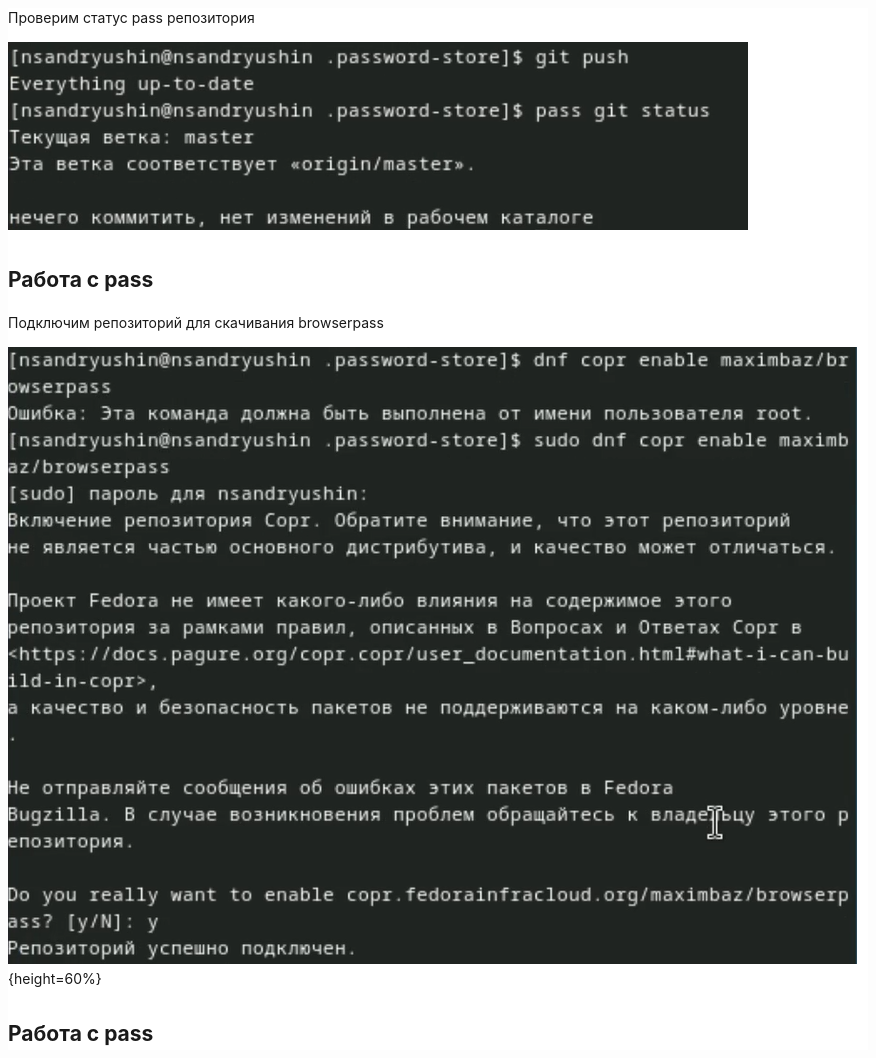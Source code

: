 Проверим статус pass репозитория 
 
![Проверяем состояние pass](image/11.png)

## Работа с pass

Подключим репозиторий для скачивания browserpass
 
![Подключение репозитория пля скачивания](image/12.png){height=60%}

## Работа с pass
